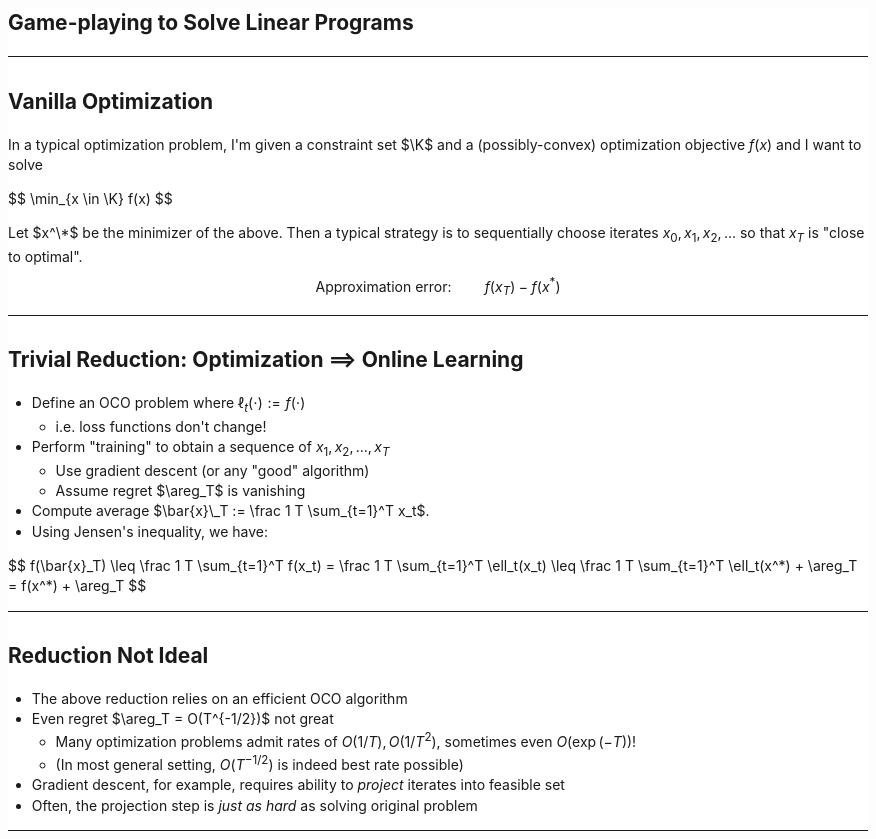 
## Game-playing to Solve Linear Programs

---

## Vanilla Optimization

In a typical optimization problem, I'm given a constraint set $\K$ and a (possibly-convex) optimization objective $f(x)$ and I want to solve
<div>
$$
    \min_{x \in \K} f(x)
$$
</div>

Let $x^\*$ be the minimizer of the above. Then a typical strategy is to sequentially choose iterates $x_0, x_1, x_2, \ldots$ so that $x_T$ is "close to optimal".
$$
    \text{Approximation error:} \quad \quad f(x_T) - f(x^*)
$$

---


## Trivial Reduction: Optimization ==> Online Learning

- Define an OCO problem where $\ell_t(\cdot) := f(\cdot)$
    + i.e. loss functions don't change!
- Perform "training" to obtain a sequence of $x_1, x_2, \ldots, x_T$
    + Use gradient descent (or any "good" algorithm)
    + Assume regret $\areg_T$ is vanishing
- Compute average $\bar{x}\_T := \frac 1 T \sum_{t=1}^T x_t$.
- Using Jensen's inequality, we have:
<div>
    $$
        f(\bar{x}_T) \leq \frac 1 T \sum_{t=1}^T f(x_t) = \frac 1 T \sum_{t=1}^T \ell_t(x_t) \leq \frac 1 T \sum_{t=1}^T \ell_t(x^*) + \areg_T = f(x^*) + \areg_T
    $$
</div>

---

## Reduction Not Ideal

- The above reduction relies on an efficient OCO algorithm
- Even regret $\areg_T = O(T^{-1/2})$ not great
    + Many optimization problems admit rates of $O(1/T), O(1/T^2)$, sometimes even $O(\exp(-T))$!
    + (In most general setting, $O(T^{-1/2})$ is indeed best rate possible)
- Gradient descent, for example, requires ability to *project* iterates into feasible set
- Often, the projection step is *just as hard* as solving original problem


---